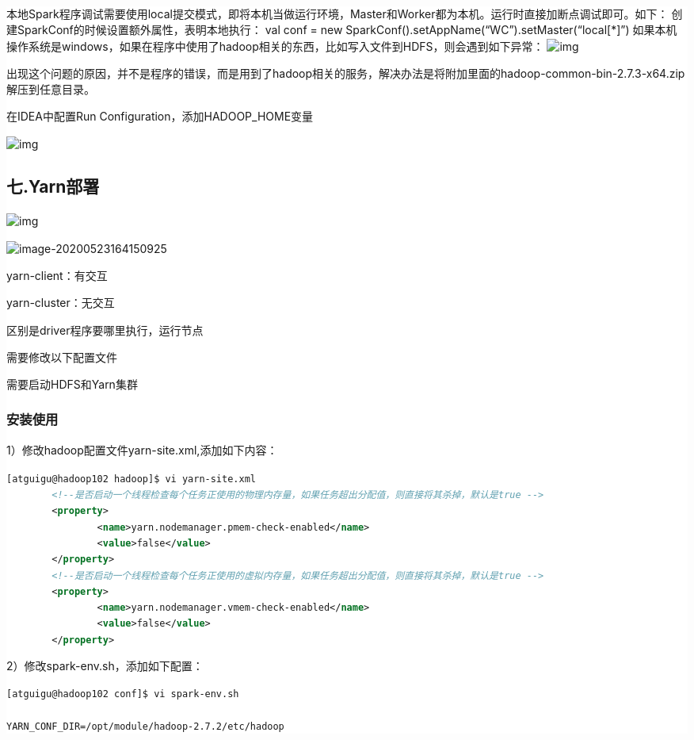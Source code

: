 本地Spark程序调试需要使用local提交模式，即将本机当做运行环境，Master和Worker都为本机。运行时直接加断点调试即可。如下：
创建SparkConf的时候设置额外属性，表明本地执行：
val conf = new SparkConf().setAppName(“WC”).setMaster(“local[*]”)
如果本机操作系统是windows，如果在程序中使用了hadoop相关的东西，比如写入文件到HDFS，则会遇到如下异常：
![img](https://img-blog.csdnimg.cn/20190224151201889.png)

出现这个问题的原因，并不是程序的错误，而是用到了hadoop相关的服务，解决办法是将附加里面的hadoop-common-bin-2.7.3-x64.zip解压到任意目录。

在IDEA中配置Run Configuration，添加HADOOP_HOME变量

![img](https://img-blog.csdnimg.cn/20190224151348361.png?x-oss-process=image/watermark,type_ZmFuZ3poZW5naGVpdGk,shadow_10,text_aHR0cHM6Ly9ibG9nLmNzZG4ubmV0L3dlaXhpbl80NDAzOTY1MA==,size_16,color_FFFFFF,t_70)





## 七.Yarn部署

![img](https://img-blog.csdnimg.cn/20190224150829271.png?x-oss-process=image/watermark,type_ZmFuZ3poZW5naGVpdGk,shadow_10,text_aHR0cHM6Ly9ibG9nLmNzZG4ubmV0L3dlaXhpbl80NDAzOTY1MA==,size_16,color_FFFFFF,t_70)

![image-20200523164150925](C:\Users\甘正\AppData\Roaming\Typora\typora-user-images\image-20200523164150925.png)

yarn-client：有交互

yarn-cluster：无交互

区别是driver程序要哪里执行，运行节点

需要修改以下配置文件

需要启动HDFS和Yarn集群

###  安装使用

1）修改hadoop配置文件yarn-site.xml,添加如下内容：

```xml
[atguigu@hadoop102 hadoop]$ vi yarn-site.xml
        <!--是否启动一个线程检查每个任务正使用的物理内存量，如果任务超出分配值，则直接将其杀掉，默认是true -->
        <property>
                <name>yarn.nodemanager.pmem-check-enabled</name>
                <value>false</value>
        </property>
        <!--是否启动一个线程检查每个任务正使用的虚拟内存量，如果任务超出分配值，则直接将其杀掉，默认是true -->
        <property>
                <name>yarn.nodemanager.vmem-check-enabled</name>
                <value>false</value>
        </property>
```

2）修改spark-env.sh，添加如下配置：

```xml
[atguigu@hadoop102 conf]$ vi spark-env.sh

YARN_CONF_DIR=/opt/module/hadoop-2.7.2/etc/hadoop
```
